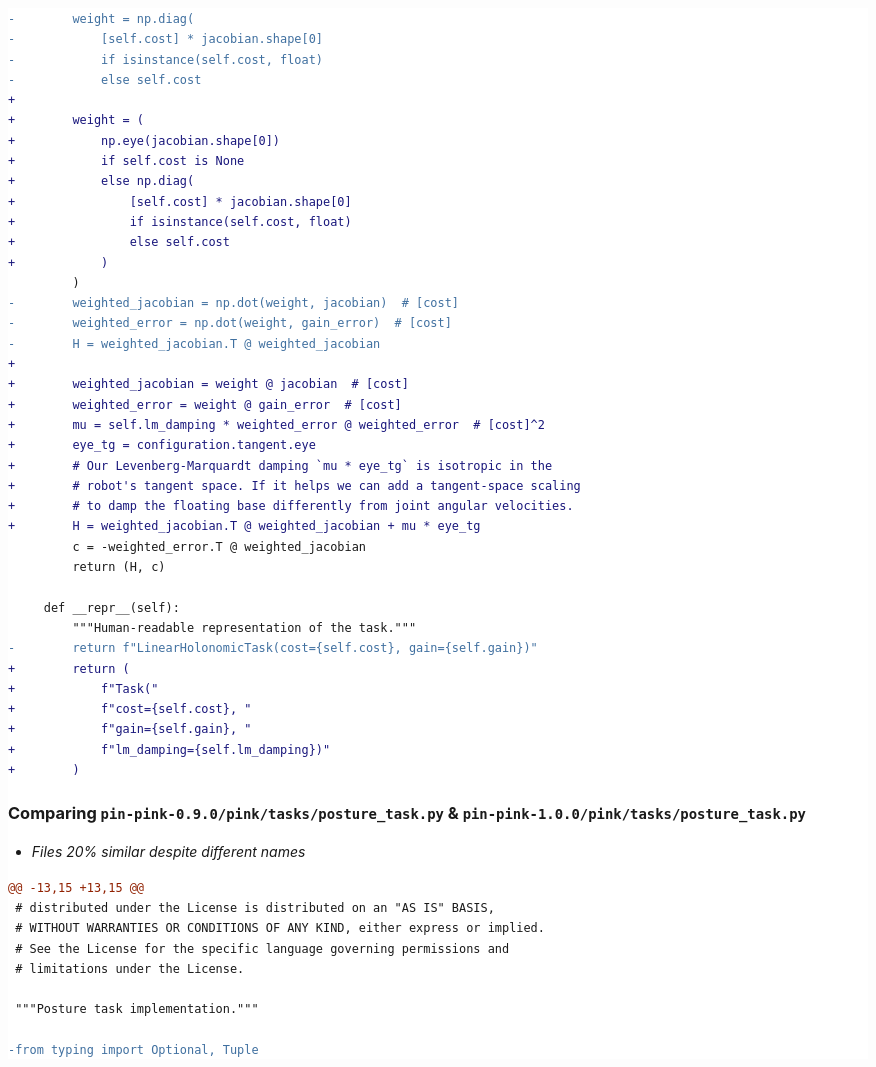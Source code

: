 ```diff
-        weight = np.diag(
-            [self.cost] * jacobian.shape[0]
-            if isinstance(self.cost, float)
-            else self.cost
+
+        weight = (
+            np.eye(jacobian.shape[0])
+            if self.cost is None
+            else np.diag(
+                [self.cost] * jacobian.shape[0]
+                if isinstance(self.cost, float)
+                else self.cost
+            )
         )
-        weighted_jacobian = np.dot(weight, jacobian)  # [cost]
-        weighted_error = np.dot(weight, gain_error)  # [cost]
-        H = weighted_jacobian.T @ weighted_jacobian
+
+        weighted_jacobian = weight @ jacobian  # [cost]
+        weighted_error = weight @ gain_error  # [cost]
+        mu = self.lm_damping * weighted_error @ weighted_error  # [cost]^2
+        eye_tg = configuration.tangent.eye
+        # Our Levenberg-Marquardt damping `mu * eye_tg` is isotropic in the
+        # robot's tangent space. If it helps we can add a tangent-space scaling
+        # to damp the floating base differently from joint angular velocities.
+        H = weighted_jacobian.T @ weighted_jacobian + mu * eye_tg
         c = -weighted_error.T @ weighted_jacobian
         return (H, c)
 
     def __repr__(self):
         """Human-readable representation of the task."""
-        return f"LinearHolonomicTask(cost={self.cost}, gain={self.gain})"
+        return (
+            f"Task("
+            f"cost={self.cost}, "
+            f"gain={self.gain}, "
+            f"lm_damping={self.lm_damping})"
+        )
```

### Comparing `pin-pink-0.9.0/pink/tasks/posture_task.py` & `pin-pink-1.0.0/pink/tasks/posture_task.py`

 * *Files 20% similar despite different names*

```diff
@@ -13,15 +13,15 @@
 # distributed under the License is distributed on an "AS IS" BASIS,
 # WITHOUT WARRANTIES OR CONDITIONS OF ANY KIND, either express or implied.
 # See the License for the specific language governing permissions and
 # limitations under the License.
 
 """Posture task implementation."""
 
-from typing import Optional, Tuple
